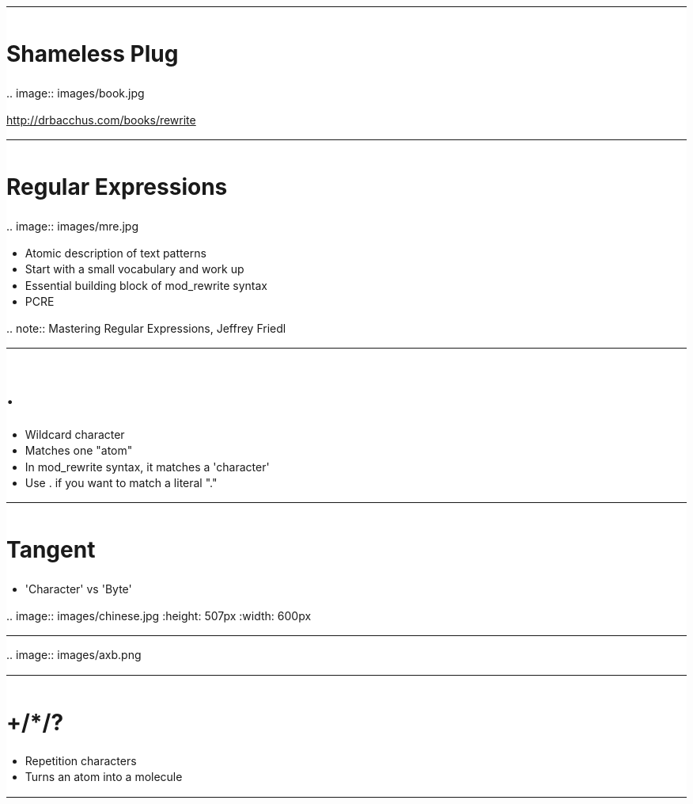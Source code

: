 ----

Shameless Plug
==============

.. image:: images/book.jpg

http://drbacchus.com/books/rewrite

----

Regular Expressions
===================

.. image:: images/mre.jpg

* Atomic description of text patterns
* Start with a small vocabulary and work up
* Essential building block of mod_rewrite syntax
* PCRE

.. note:: Mastering Regular Expressions, Jeffrey Friedl

----

.
===


* Wildcard character
* Matches one "atom"
* In mod_rewrite syntax, it matches a 'character'
* Use \. if you want to match a literal "."

----

Tangent
=======

* 'Character' vs 'Byte'

.. image:: images/chinese.jpg
   :height: 507px
   :width: 600px

----

.. image:: images/axb.png

----

+/\*/?
======

* Repetition characters
* Turns an atom into a molecule


----
